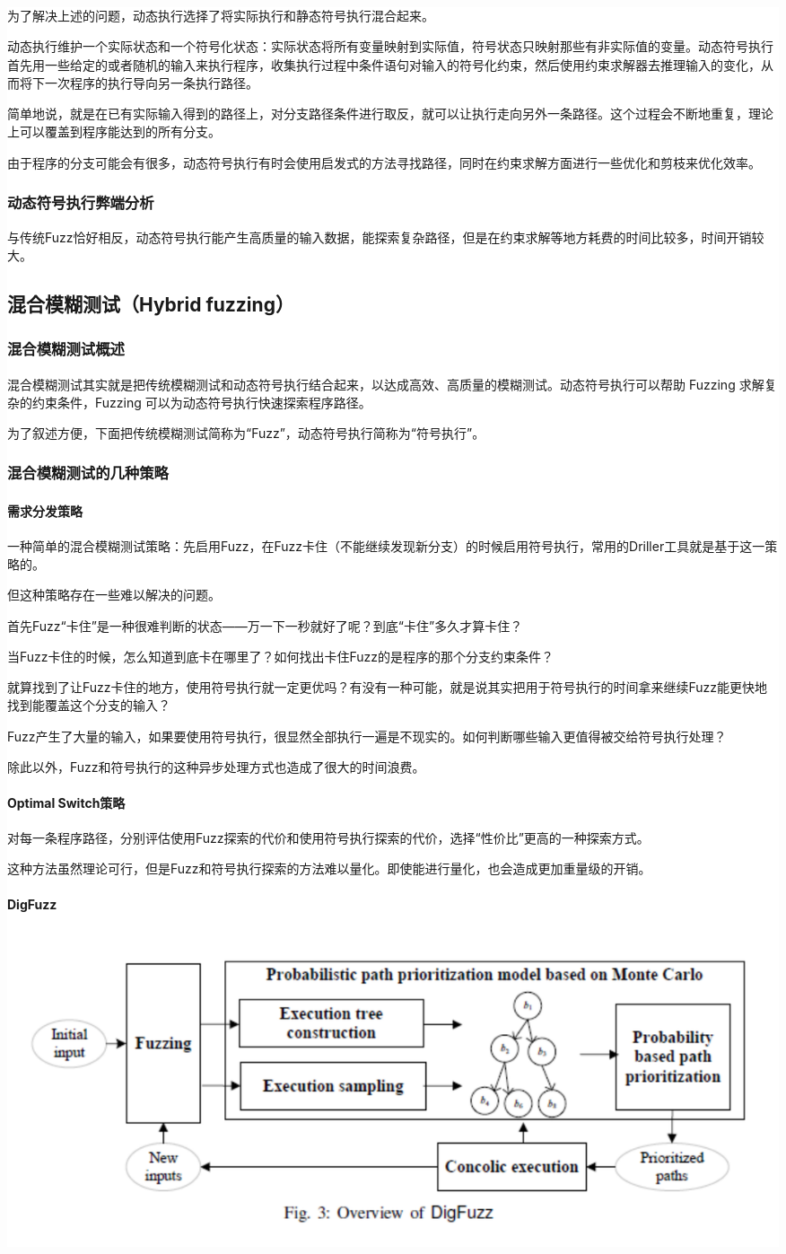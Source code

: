 ​	为了解决上述的问题，动态执行选择了将实际执行和静态符号执行混合起来。

​	动态执行维护一个实际状态和一个符号化状态：实际状态将所有变量映射到实际值，符号状态只映射那些有非实际值的变量。动态符号执行首先用一些给定的或者随机的输入来执行程序，收集执行过程中条件语句对输入的符号化约束，然后使用约束求解器去推理输入的变化，从而将下一次程序的执行导向另一条执行路径。

​	简单地说，就是在已有实际输入得到的路径上，对分支路径条件进行取反，就可以让执行走向另外一条路径。这个过程会不断地重复，理论上可以覆盖到程序能达到的所有分支。

​	由于程序的分支可能会有很多，动态符号执行有时会使用启发式的方法寻找路径，同时在约束求解方面进行一些优化和剪枝来优化效率。

### 动态符号执行弊端分析

​	与传统Fuzz恰好相反，动态符号执行能产生高质量的输入数据，能探索复杂路径，但是在约束求解等地方耗费的时间比较多，时间开销较大。

## 混合模糊测试（Hybrid fuzzing）

### 混合模糊测试概述

混合模糊测试其实就是把传统模糊测试和动态符号执行结合起来，以达成高效、高质量的模糊测试。动态符号执行可以帮助 Fuzzing 求解复杂的约束条件，Fuzzing 可以为动态符号执行快速探索程序路径。

为了叙述方便，下面把传统模糊测试简称为“Fuzz”，动态符号执行简称为“符号执行”。

### 混合模糊测试的几种策略

#### 需求分发策略

一种简单的混合模糊测试策略：先启用Fuzz，在Fuzz卡住（不能继续发现新分支）的时候启用符号执行，常用的Driller工具就是基于这一策略的。

但这种策略存在一些难以解决的问题。

首先Fuzz“卡住”是一种很难判断的状态——万一下一秒就好了呢？到底“卡住”多久才算卡住？

当Fuzz卡住的时候，怎么知道到底卡在哪里了？如何找出卡住Fuzz的是程序的那个分支约束条件？

就算找到了让Fuzz卡住的地方，使用符号执行就一定更优吗？有没有一种可能，就是说其实把用于符号执行的时间拿来继续Fuzz能更快地找到能覆盖这个分支的输入？

Fuzz产生了大量的输入，如果要使用符号执行，很显然全部执行一遍是不现实的。如何判断哪些输入更值得被交给符号执行处理？

除此以外，Fuzz和符号执行的这种异步处理方式也造成了很大的时间浪费。

#### Optimal Switch策略

对每一条程序路径，分别评估使用Fuzz探索的代价和使用符号执行探索的代价，选择“性价比”更高的一种探索方式。

这种方法虽然理论可行，但是Fuzz和符号执行探索的方法难以量化。即使能进行量化，也会造成更加重量级的开销。

#### DigFuzz

![](/images/fuzz/DigFuzz.png)
